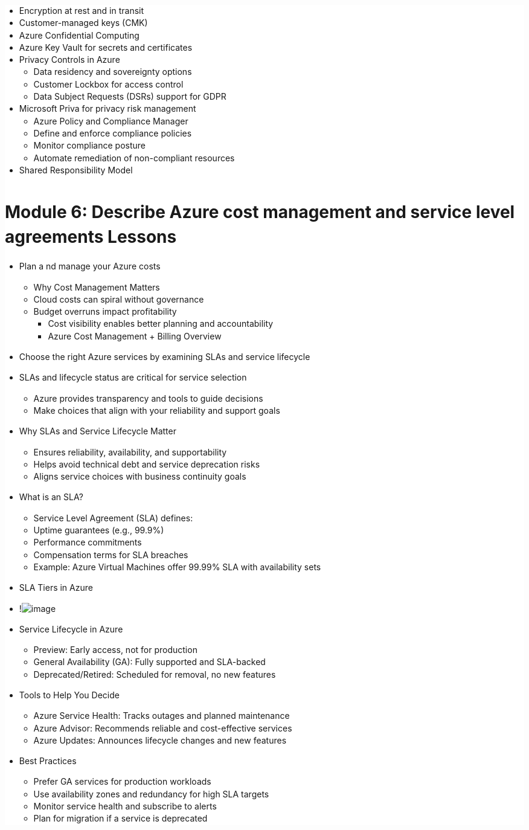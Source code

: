   - Encryption at rest and in transit
  - Customer-managed keys (CMK)
  - Azure Confidential Computing
  - Azure Key Vault for secrets and certificates
- Privacy Controls in Azure
  - Data residency and sovereignty options
  - Customer Lockbox for access control
  - Data Subject Requests (DSRs) support for GDPR
- Microsoft Priva for privacy risk management
  - Azure Policy and Compliance Manager
  - Define and enforce compliance policies
  - Monitor compliance posture
  - Automate remediation of non-compliant resources
- Shared Responsibility Model
   
# Module 6: Describe Azure cost management and service level agreements Lessons 
- Plan a  nd manage your Azure costs
  - Why Cost Management Matters
  - Cloud costs can spiral without governance
  - Budget overruns impact profitability
    - Cost visibility enables better planning and accountability
    - Azure Cost Management + Billing Overview
  
- Choose the right Azure services by examining SLAs and service lifecycle
- SLAs and lifecycle status are critical for service selection
  - Azure provides transparency and tools to guide decisions
  - Make choices that align with your reliability and support goals
- Why SLAs and Service Lifecycle Matter
  - Ensures reliability, availability, and supportability
  - Helps avoid technical debt and service deprecation risks
  - Aligns service choices with business continuity goals
- What is an SLA?
  - Service Level Agreement (SLA) defines:
  - Uptime guarantees (e.g., 99.9%)
  - Performance commitments
  - Compensation terms for SLA breaches
  - Example: Azure Virtual Machines offer 99.99% SLA with availability sets

- SLA Tiers in Azure
- !![image](https://github.com/user-attachments/assets/af20be0c-cb35-4e12-a0de-f7e214cfeb56)

- Service Lifecycle in Azure
  - Preview: Early access, not for production
  - General Availability (GA): Fully supported and SLA-backed
  - Deprecated/Retired: Scheduled for removal, no new features

- Tools to Help You Decide
  - Azure Service Health: Tracks outages and planned maintenance
  - Azure Advisor: Recommends reliable and cost-effective services
  - Azure Updates: Announces lifecycle changes and new features

- Best Practices
  - Prefer GA services for production workloads
  - Use availability zones and redundancy for high SLA targets
  - Monitor service health and subscribe to alerts
  - Plan for migration if a service is deprecated

